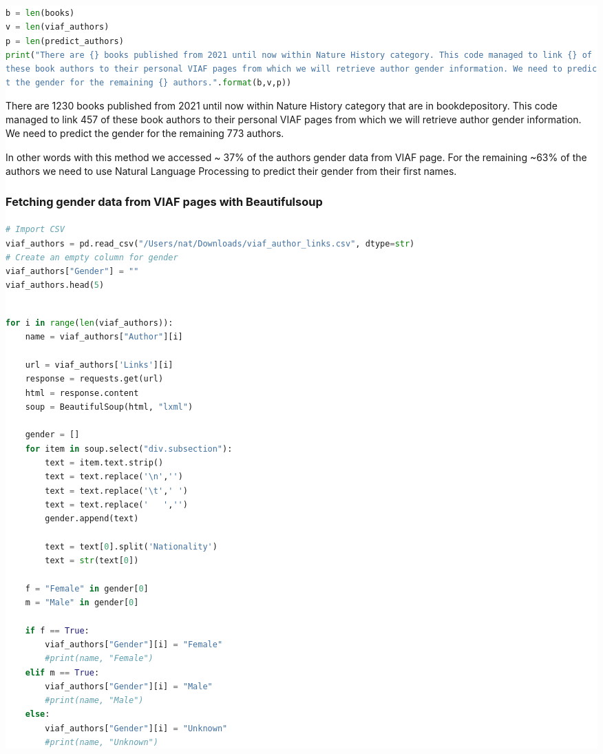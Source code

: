 
```python
b = len(books)
v = len(viaf_authors)
p = len(predict_authors)
print("There are {} books published from 2021 until now within Nature History category. This code managed to link {} of these book authors to their personal VIAF pages from which we will retrieve author gender information. We need to predict the gender for the remaining {} authors.".format(b,v,p))

```

There are 1230 books published from 2021 until now within Nature History category that are in bookdepository. This code managed to link 457 of these book authors to their personal VIAF pages from which we will retrieve author gender information. We need to predict the gender for the remaining 773 authors. 

In other words with this method we accessed ~ 37% of the authors gender data from VIAF page. For the remaining ~63% of the authors we need to use Natural Language Processing to predict their gender from their first names.

### Fetching gender data from VIAF pages with Beautifulsoup 


```python
# Import CSV
viaf_authors = pd.read_csv("/Users/nat/Downloads/viaf_author_links.csv", dtype=str)
# Create an empty column for gender
viaf_authors["Gender"] = ""
viaf_authors.head(5)
```


```python

for i in range(len(viaf_authors)):
    name = viaf_authors["Author"][i]
    
    url = viaf_authors['Links'][i]
    response = requests.get(url)
    html = response.content
    soup = BeautifulSoup(html, "lxml")
    
    gender = []
    for item in soup.select("div.subsection"):
        text = item.text.strip()
        text = text.replace('\n','')
        text = text.replace('\t',' ')
        text = text.replace('   ','')
        gender.append(text)

        text = text[0].split('Nationality')
        text = str(text[0])
        
    f = "Female" in gender[0]
    m = "Male" in gender[0]

    if f == True:
        viaf_authors["Gender"][i] = "Female"
        #print(name, "Female")  
    elif m == True:
        viaf_authors["Gender"][i] = "Male"
        #print(name, "Male")   
    else:
        viaf_authors["Gender"][i] = "Unknown"
        #print(name, "Unknown")

```
